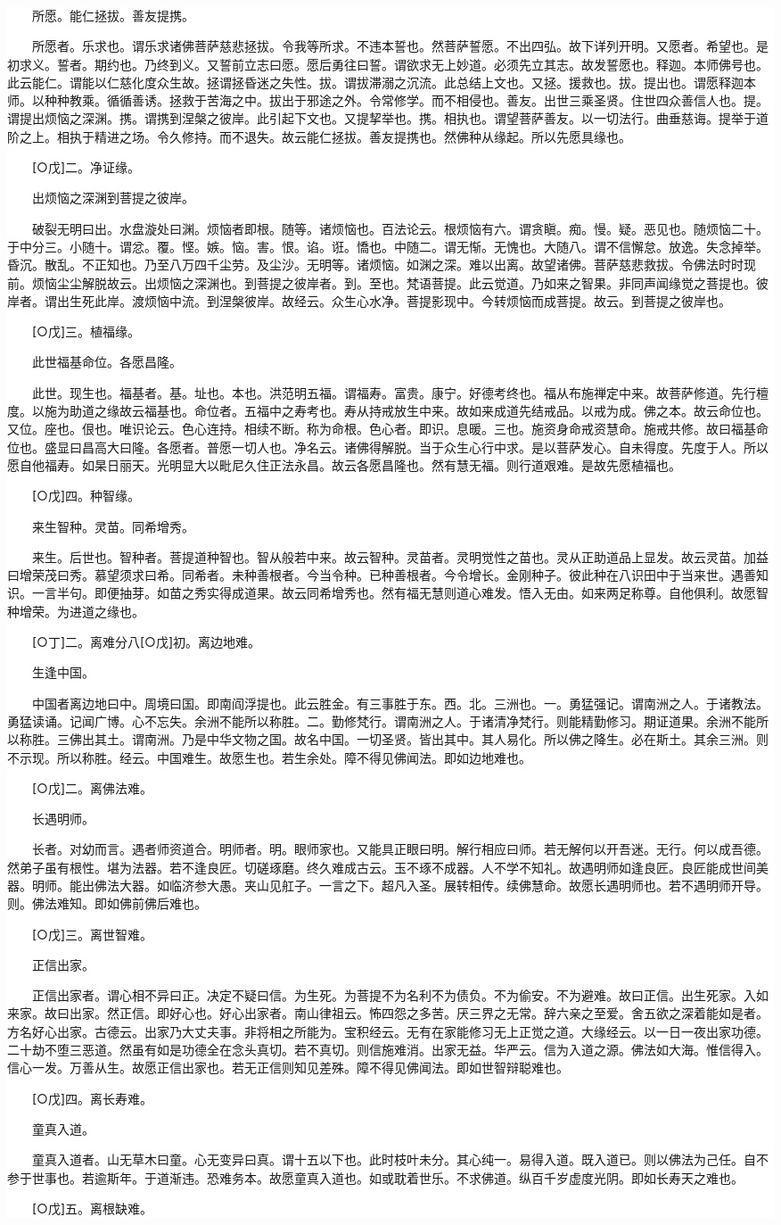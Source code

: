 　　所愿。能仁拯拔。善友提携。

　　所愿者。乐求也。谓乐求诸佛菩萨慈悲拯拔。令我等所求。不违本誓也。然菩萨誓愿。不出四弘。故下详列开明。又愿者。希望也。是初求义。誓者。期约也。乃终到义。又誓前立志曰愿。愿后勇往曰誓。谓欲求无上妙道。必须先立其志。故发誓愿也。释迦。本师佛号也。此云能仁。谓能以仁慈化度众生故。拯谓拯昏迷之失性。拔。谓拔滞溺之沉流。此总结上文也。又拯。援救也。拔。提出也。谓愿释迦本师。以种种教乘。循循善诱。拯救于苦海之中。拔出于邪途之外。令常修学。而不相侵也。善友。出世三乘圣贤。住世四众善信人也。提。谓提出烦恼之深渊。携。谓携到涅槃之彼岸。此引起下文也。又提挈举也。携。相执也。谓望菩萨善友。以一切法行。曲垂慈诲。提举于道阶之上。相执于精进之场。令久修持。而不退失。故云能仁拯拔。善友提携也。然佛种从缘起。所以先愿具缘也。

　　[○戊]二。净证缘。

　　出烦恼之深渊到菩提之彼岸。

　　破裂无明曰出。水盘漩处曰渊。烦恼者即根。随等。诸烦恼也。百法论云。根烦恼有六。谓贪瞋。痴。慢。疑。恶见也。随烦恼二十。于中分三。小随十。谓忿。覆。悭。嫉。恼。害。恨。谄。诳。憍也。中随二。谓无惭。无愧也。大随八。谓不信懈怠。放逸。失念掉举。昏沉。散乱。不正知也。乃至八万四千尘劳。及尘沙。无明等。诸烦恼。如渊之深。难以出离。故望诸佛。菩萨慈悲救拔。令佛法时时现前。烦恼尘尘解脱故云。出烦恼之深渊也。到菩提之彼岸者。到。至也。梵语菩提。此云觉道。乃如来之智果。非同声闻缘觉之菩提也。彼岸者。谓出生死此岸。渡烦恼中流。到涅槃彼岸。故经云。众生心水净。菩提影现中。今转烦恼而成菩提。故云。到菩提之彼岸也。

　　[○戊]三。植福缘。

　　此世福基命位。各愿昌隆。

　　此世。现生也。福基者。基。址也。本也。洪范明五福。谓福寿。富贵。康宁。好德考终也。福从布施禅定中来。故菩萨修道。先行檀度。以施为助道之缘故云福基也。命位者。五福中之寿考也。寿从持戒放生中来。故如来成道先结戒品。以戒为成。佛之本。故云命位也。又位。座也。佷也。唯识论云。色心连持。相续不断。称为命根。色心者。即识。息暖。三也。施资身命戒资慧命。施戒共修。故曰福基命位也。盛显曰昌高大曰隆。各愿者。普愿一切人也。净名云。诸佛得解脱。当于众生心行中求。是以菩萨发心。自未得度。先度于人。所以愿自他福寿。如杲日丽天。光明显大以毗尼久住正法永昌。故云各愿昌隆也。然有慧无福。则行道艰难。是故先愿植福也。

　　[○戊]四。种智缘。

　　来生智种。灵苗。同希增秀。

　　来生。后世也。智种者。菩提道种智也。智从般若中来。故云智种。灵苗者。灵明觉性之苗也。灵从正助道品上显发。故云灵苗。加益曰增荣茂曰秀。慕望须求曰希。同希者。未种善根者。今当令种。已种善根者。今令增长。金刚种子。彼此种在八识田中于当来世。遇善知识。一言半句。即便抽芽。如苗之秀实得成道果。故云同希增秀也。然有福无慧则道心难发。悟入无由。如来两足称尊。自他俱利。故愿智种增荣。为进道之缘也。

　　[○丁]二。离难分八[○戊]初。离边地难。

　　生逢中国。

　　中国者离边地曰中。周境曰国。即南阎浮提也。此云胜金。有三事胜于东。西。北。三洲也。一。勇猛强记。谓南洲之人。于诸教法。勇猛读诵。记闻广博。心不忘失。余洲不能所以称胜。二。勤修梵行。谓南洲之人。于诸清净梵行。则能精勤修习。期证道果。余洲不能所以称胜。三佛出其土。谓南洲。乃是中华文物之国。故名中国。一切圣贤。皆出其中。其人易化。所以佛之降生。必在斯土。其余三洲。则不示现。所以称胜。经云。中国难生。故愿生也。若生余处。障不得见佛闻法。即如边地难也。

　　[○戊]二。离佛法难。

　　长遇明师。

　　长者。对幼而言。遇者师资道合。明师者。明。眼师家也。又能具正眼曰明。解行相应曰师。若无解何以开吾迷。无行。何以成吾德。然弟子虽有根性。堪为法器。若不逢良匠。切磋琢磨。终久难成古云。玉不琢不成器。人不学不知礼。故遇明师如逢良匠。良匠能成世间美器。明师。能出佛法大器。如临济参大愚。夹山见舡子。一言之下。超凡入圣。展转相传。续佛慧命。故愿长遇明师也。若不遇明师开导。则。佛法难知。即如佛前佛后难也。

　　[○戊]三。离世智难。

　　正信出家。

　　正信出家者。谓心相不异曰正。决定不疑曰信。为生死。为菩提不为名利不为债负。不为偷安。不为避难。故曰正信。出生死家。入如来家。故曰出家。然正信。即好心也。好心出家者。南山律祖云。怖四怨之多苦。厌三界之无常。辞六亲之至爱。舍五欲之深着能如是者。方名好心出家。古德云。出家乃大丈夫事。非将相之所能为。宝积经云。无有在家能修习无上正觉之道。大缘经云。以一日一夜出家功德。二十劫不堕三恶道。然虽有如是功德全在念头真切。若不真切。则信施难消。出家无益。华严云。信为入道之源。佛法如大海。惟信得入。信心一发。万善从生。故愿正信出家也。若无正信则知见差殊。障不得见佛闻法。即如世智辩聪难也。

　　[○戊]四。离长寿难。

　　童真入道。

　　童真入道者。山无草木曰童。心无变异曰真。谓十五以下也。此时枝叶未分。其心纯一。易得入道。既入道已。则以佛法为己任。自不参于世事也。若逾斯年。于道渐违。恐难务本。故愿童真入道也。如或耽着世乐。不求佛道。纵百千岁虚度光阴。即如长寿天之难也。

　　[○戊]五。离根缺难。
